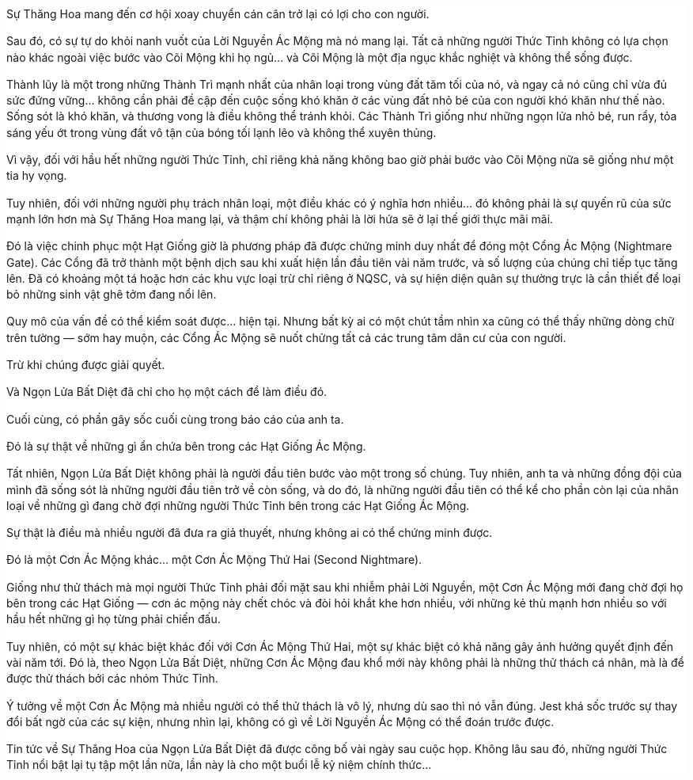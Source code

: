 Sự Thăng Hoa mang đến cơ hội xoay chuyển cán cân trở lại có lợi cho con người.

Sau đó, có sự tự do khỏi nanh vuốt của Lời Nguyền Ác Mộng mà nó mang lại. Tất cả những người Thức Tỉnh không có lựa chọn nào khác ngoài việc bước vào Cõi Mộng khi họ ngủ… và Cõi Mộng là một địa ngục khắc nghiệt và không thể sống được.

Thành lũy là một trong những Thành Trì mạnh nhất của nhân loại trong vùng đất tăm tối của nó, và ngay cả nó cũng chỉ vừa đủ sức đứng vững… không cần phải đề cập đến cuộc sống khó khăn ở các vùng đất nhỏ bé của con người khó khăn như thế nào. Sống sót là khó khăn, và thương vong là điều không thể tránh khỏi. Các Thành Trì giống như những ngọn lửa nhỏ bé, run rẩy, tỏa sáng yếu ớt trong vùng đất vô tận của bóng tối lạnh lẽo và không thể xuyên thủng.

Vì vậy, đối với hầu hết những người Thức Tỉnh, chỉ riêng khả năng không bao giờ phải bước vào Cõi Mộng nữa sẽ giống như một tia hy vọng.

Tuy nhiên, đối với những người phụ trách nhân loại, một điều khác có ý nghĩa hơn nhiều… đó không phải là sự quyến rũ của sức mạnh lớn hơn mà Sự Thăng Hoa mang lại, và thậm chí không phải là lời hứa sẽ ở lại thế giới thực mãi mãi.

Đó là việc chinh phục một Hạt Giống giờ là phương pháp đã được chứng minh duy nhất để đóng một Cổng Ác Mộng (Nightmare Gate). Các Cổng đã trở thành một bệnh dịch sau khi xuất hiện lần đầu tiên vài năm trước, và số lượng của chúng chỉ tiếp tục tăng lên. Đã có khoảng một tá hoặc hơn các khu vực loại trừ chỉ riêng ở NQSC, và sự hiện diện quân sự thường trực là cần thiết để loại bỏ những sinh vật ghê tởm đang nổi lên.

Quy mô của vấn đề có thể kiểm soát được… hiện tại. Nhưng bất kỳ ai có một chút tầm nhìn xa cũng có thể thấy những dòng chữ trên tường — sớm hay muộn, các Cổng Ác Mộng sẽ nuốt chửng tất cả các trung tâm dân cư của con người.

Trừ khi chúng được giải quyết.

Và Ngọn Lửa Bất Diệt đã chỉ cho họ một cách để làm điều đó.

Cuối cùng, có phần gây sốc cuối cùng trong báo cáo của anh ta.

Đó là sự thật về những gì ẩn chứa bên trong các Hạt Giống Ác Mộng.

Tất nhiên, Ngọn Lửa Bất Diệt không phải là người đầu tiên bước vào một trong số chúng. Tuy nhiên, anh ta và những đồng đội của mình đã sống sót là những người đầu tiên trở về còn sống, và do đó, là những người đầu tiên có thể kể cho phần còn lại của nhân loại về những gì đang chờ đợi những người Thức Tỉnh bên trong các Hạt Giống Ác Mộng.

Sự thật là điều mà nhiều người đã đưa ra giả thuyết, nhưng không ai có thể chứng minh được.

Đó là một Cơn Ác Mộng khác… một Cơn Ác Mộng Thứ Hai (Second Nightmare).

Giống như thử thách mà mọi người Thức Tỉnh phải đối mặt sau khi nhiễm phải Lời Nguyền, một Cơn Ác Mộng mới đang chờ đợi họ bên trong các Hạt Giống — cơn ác mộng này chết chóc và đòi hỏi khắt khe hơn nhiều, với những kẻ thù mạnh hơn nhiều so với hầu hết những gì họ từng phải chiến đấu.

Tuy nhiên, có một sự khác biệt khác đối với Cơn Ác Mộng Thứ Hai, một sự khác biệt có khả năng gây ảnh hưởng quyết định đến vài năm tới. Đó là, theo Ngọn Lửa Bất Diệt, những Cơn Ác Mộng đau khổ mới này không phải là những thử thách cá nhân, mà là để được thử thách bởi các nhóm Thức Tỉnh.

Ý tưởng về một Cơn Ác Mộng mà nhiều người có thể thử thách là vô lý, nhưng dù sao thì nó vẫn đúng. Jest khá sốc trước sự thay đổi bất ngờ của các sự kiện, nhưng nhìn lại, không có gì về Lời Nguyền Ác Mộng có thể đoán trước được.

Tin tức về Sự Thăng Hoa của Ngọn Lửa Bất Diệt đã được công bố vài ngày sau cuộc họp. Không lâu sau đó, những người Thức Tỉnh nổi bật lại tụ tập một lần nữa, lần này là cho một buổi lễ kỷ niệm chính thức…
